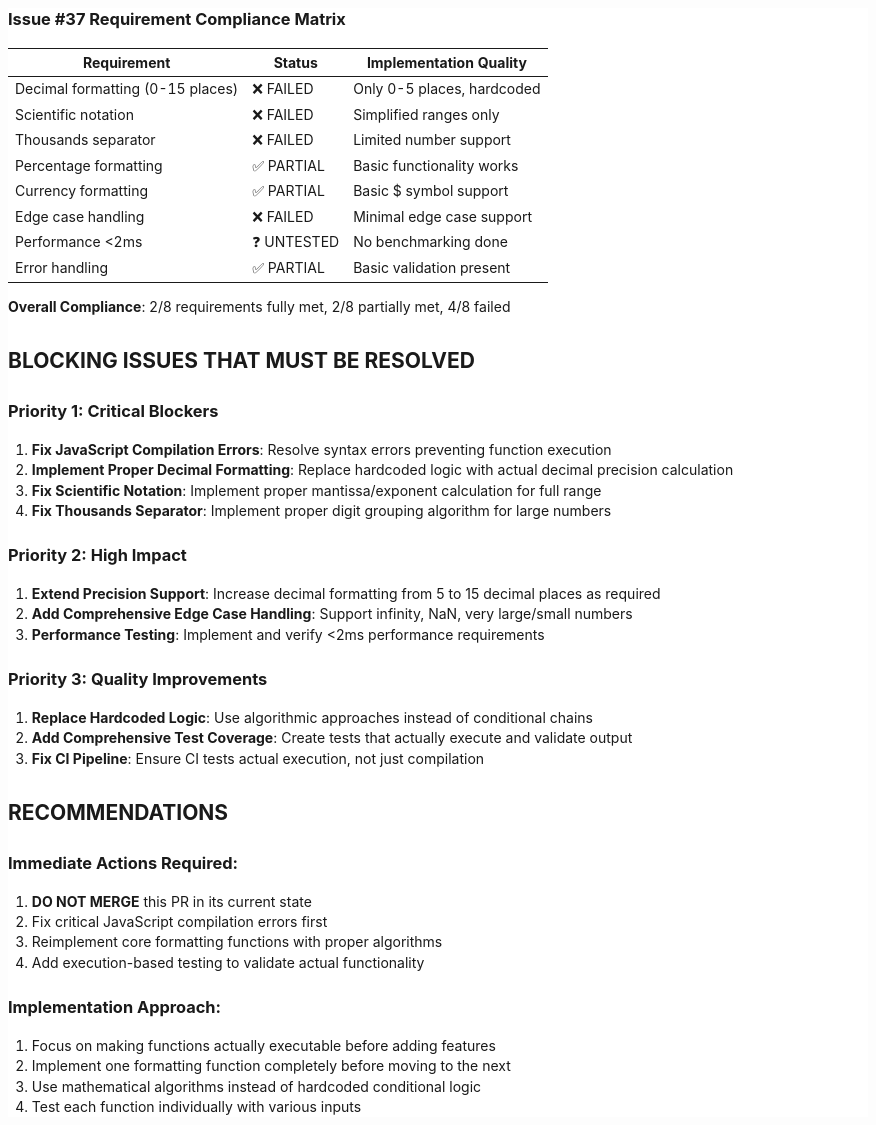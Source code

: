 ### Issue #37 Requirement Compliance Matrix

| Requirement | Status | Implementation Quality |
|-------------|--------|----------------------|
| Decimal formatting (0-15 places) | ❌ FAILED | Only 0-5 places, hardcoded |
| Scientific notation | ❌ FAILED | Simplified ranges only |
| Thousands separator | ❌ FAILED | Limited number support |
| Percentage formatting | ✅ PARTIAL | Basic functionality works |
| Currency formatting | ✅ PARTIAL | Basic $ symbol support |
| Edge case handling | ❌ FAILED | Minimal edge case support |
| Performance <2ms | ❓ UNTESTED | No benchmarking done |
| Error handling | ✅ PARTIAL | Basic validation present |

**Overall Compliance**: 2/8 requirements fully met, 2/8 partially met, 4/8 failed

## BLOCKING ISSUES THAT MUST BE RESOLVED

### Priority 1: Critical Blockers
1. **Fix JavaScript Compilation Errors**: Resolve syntax errors preventing function execution
2. **Implement Proper Decimal Formatting**: Replace hardcoded logic with actual decimal precision calculation
3. **Fix Scientific Notation**: Implement proper mantissa/exponent calculation for full range
4. **Fix Thousands Separator**: Implement proper digit grouping algorithm for large numbers

### Priority 2: High Impact  
1. **Extend Precision Support**: Increase decimal formatting from 5 to 15 decimal places as required
2. **Add Comprehensive Edge Case Handling**: Support infinity, NaN, very large/small numbers
3. **Performance Testing**: Implement and verify <2ms performance requirements

### Priority 3: Quality Improvements
1. **Replace Hardcoded Logic**: Use algorithmic approaches instead of conditional chains
2. **Add Comprehensive Test Coverage**: Create tests that actually execute and validate output
3. **Fix CI Pipeline**: Ensure CI tests actual execution, not just compilation

## RECOMMENDATIONS

### Immediate Actions Required:
1. **DO NOT MERGE** this PR in its current state
2. Fix critical JavaScript compilation errors first
3. Reimplement core formatting functions with proper algorithms
4. Add execution-based testing to validate actual functionality

### Implementation Approach:
1. Focus on making functions actually executable before adding features
2. Implement one formatting function completely before moving to the next
3. Use mathematical algorithms instead of hardcoded conditional logic
4. Test each function individually with various inputs
